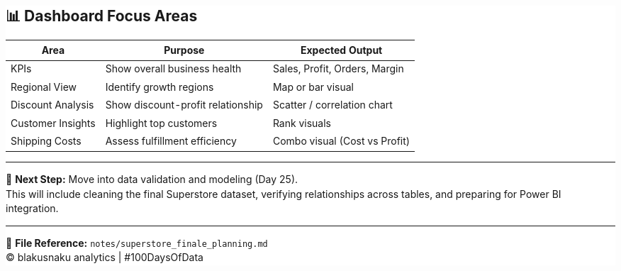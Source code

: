 
## 📊 Dashboard Focus Areas
| Area | Purpose | Expected Output |
|-------|----------|----------------|
| KPIs | Show overall business health | Sales, Profit, Orders, Margin |
| Regional View | Identify growth regions | Map or bar visual |
| Discount Analysis | Show discount-profit relationship | Scatter / correlation chart |
| Customer Insights | Highlight top customers | Rank visuals |
| Shipping Costs | Assess fulfillment efficiency | Combo visual (Cost vs Profit) |

---

🧭 **Next Step:** Move into data validation and modeling (Day 25).  
This will include cleaning the final Superstore dataset, verifying relationships across tables, and preparing for Power BI integration.

---

📘 **File Reference:** `notes/superstore_finale_planning.md`  
© blakusnaku analytics | #100DaysOfData
